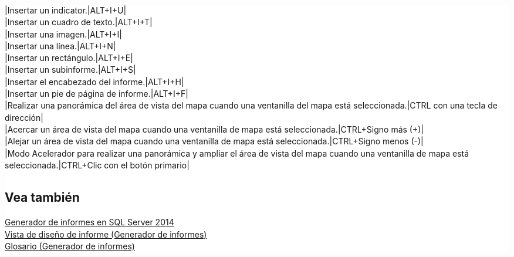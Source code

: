 |Insertar un indicator.|ALT+I+U|  
|Insertar un cuadro de texto.|ALT+I+T|  
|Insertar una imagen.|ALT+I+I|  
|Insertar una línea.|ALT+I+N|  
|Insertar un rectángulo.|ALT+I+E|  
|Insertar un subinforme.|ALT+I+S|  
|Insertar el encabezado del informe.|ALT+I+H|  
|Insertar un pie de página de informe.|ALT+I+F|  
|Realizar una panorámica del área de vista del mapa cuando una ventanilla del mapa está seleccionada.|CTRL con una tecla de dirección|  
|Acercar un área de vista del mapa cuando una ventanilla de mapa está seleccionada.|CTRL+Signo más (+)|  
|Alejar un área de vista del mapa cuando una ventanilla de mapa está seleccionada.|CTRL+Signo menos (-)|  
|Modo Acelerador para realizar una panorámica y ampliar el área de vista del mapa cuando una ventanilla de mapa está seleccionada.|CTRL+Clic con el botón primario|  
  
## <a name="see-also"></a>Vea también  
 [Generador de informes en SQL Server 2014](report-builder-in-sql-server-2016.md)   
 [Vista de diseño de informe &#40;Generador de informes&#41;](report-design-view-report-builder.md)   
 [Glosario &#40;Generador de informes&#41;](glossary-report-builder.md)  
  
  
